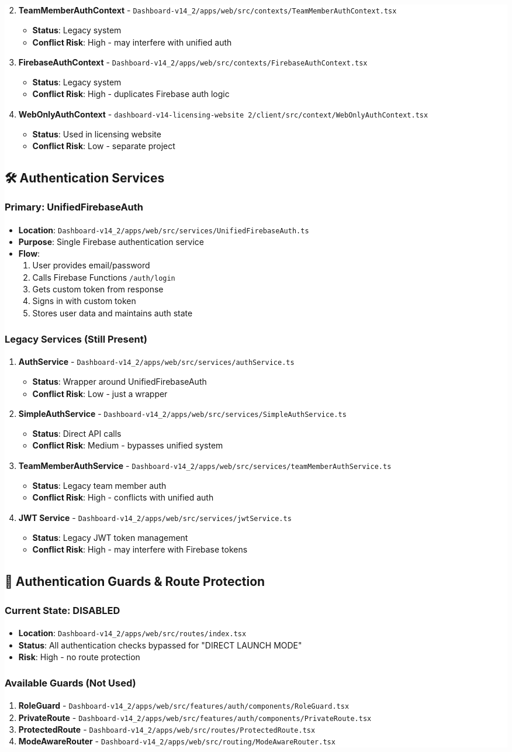 2. **TeamMemberAuthContext** - `Dashboard-v14_2/apps/web/src/contexts/TeamMemberAuthContext.tsx`
   - **Status**: Legacy system
   - **Conflict Risk**: High - may interfere with unified auth

3. **FirebaseAuthContext** - `Dashboard-v14_2/apps/web/src/contexts/FirebaseAuthContext.tsx`
   - **Status**: Legacy system
   - **Conflict Risk**: High - duplicates Firebase auth logic

4. **WebOnlyAuthContext** - `dashboard-v14-licensing-website 2/client/src/context/WebOnlyAuthContext.tsx`
   - **Status**: Used in licensing website
   - **Conflict Risk**: Low - separate project

## 🛠️ Authentication Services

### **Primary: UnifiedFirebaseAuth**
- **Location**: `Dashboard-v14_2/apps/web/src/services/UnifiedFirebaseAuth.ts`
- **Purpose**: Single Firebase authentication service
- **Flow**:
  1. User provides email/password
  2. Calls Firebase Functions `/auth/login`
  3. Gets custom token from response
  4. Signs in with custom token
  5. Stores user data and maintains auth state

### **Legacy Services (Still Present)**
1. **AuthService** - `Dashboard-v14_2/apps/web/src/services/authService.ts`
   - **Status**: Wrapper around UnifiedFirebaseAuth
   - **Conflict Risk**: Low - just a wrapper

2. **SimpleAuthService** - `Dashboard-v14_2/apps/web/src/services/SimpleAuthService.ts`
   - **Status**: Direct API calls
   - **Conflict Risk**: Medium - bypasses unified system

3. **TeamMemberAuthService** - `Dashboard-v14_2/apps/web/src/services/teamMemberAuthService.ts`
   - **Status**: Legacy team member auth
   - **Conflict Risk**: High - conflicts with unified auth

4. **JWT Service** - `Dashboard-v14_2/apps/web/src/services/jwtService.ts`
   - **Status**: Legacy JWT token management
   - **Conflict Risk**: High - may interfere with Firebase tokens

## 🚦 Authentication Guards & Route Protection

### **Current State: DISABLED**
- **Location**: `Dashboard-v14_2/apps/web/src/routes/index.tsx`
- **Status**: All authentication checks bypassed for "DIRECT LAUNCH MODE"
- **Risk**: High - no route protection

### **Available Guards (Not Used)**
1. **RoleGuard** - `Dashboard-v14_2/apps/web/src/features/auth/components/RoleGuard.tsx`
2. **PrivateRoute** - `Dashboard-v14_2/apps/web/src/features/auth/components/PrivateRoute.tsx`
3. **ProtectedRoute** - `Dashboard-v14_2/apps/web/src/routes/ProtectedRoute.tsx`
4. **ModeAwareRouter** - `Dashboard-v14_2/apps/web/src/routing/ModeAwareRouter.tsx`
